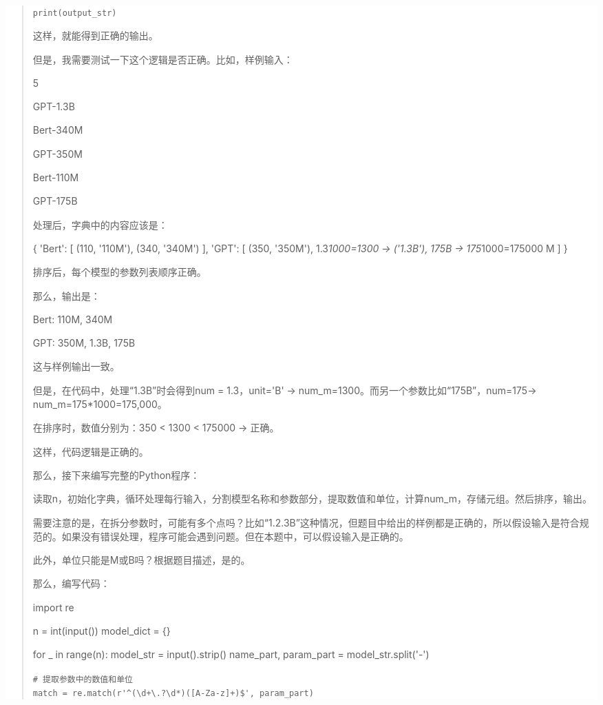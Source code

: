 >     print(output_str)
>
> 这样，就能得到正确的输出。
>
> 但是，我需要测试一下这个逻辑是否正确。比如，样例输入：
>
> 5
>
> GPT-1.3B
>
> Bert-340M
>
> GPT-350M
>
> Bert-110M
>
> GPT-175B
>
> 处理后，字典中的内容应该是：
>
> {
>     'Bert': [ (110, '110M'), (340, '340M') ],
>     'GPT': [ (350, '350M'), 1.3*1000=1300 → ('1.3B'), 175B → 175*1000=175000 M ]
> }
>
> 排序后，每个模型的参数列表顺序正确。
>
> 那么，输出是：
>
> Bert: 110M, 340M
>
> GPT: 350M, 1.3B, 175B
>
> 这与样例输出一致。
>
> 但是，在代码中，处理“1.3B”时会得到num = 1.3，unit='B' → num_m=1300。而另一个参数比如“175B”，num=175→ num_m=175*1000=175,000。
>
> 在排序时，数值分别为：350 < 1300 < 175000 → 正确。
>
> 这样，代码逻辑是正确的。
>
> 那么，接下来编写完整的Python程序：
>
> 读取n，初始化字典，循环处理每行输入，分割模型名称和参数部分，提取数值和单位，计算num_m，存储元组。然后排序，输出。
>
> 需要注意的是，在拆分参数时，可能有多个点吗？比如“1.2.3B”这种情况，但题目中给出的样例都是正确的，所以假设输入是符合规范的。如果没有错误处理，程序可能会遇到问题。但在本题中，可以假设输入是正确的。
>
> 此外，单位只能是M或B吗？根据题目描述，是的。
>
> 那么，编写代码：
>
> import re
>
> n = int(input())
> model_dict = {}
>
> for _ in range(n):
>     model_str = input().strip()
>     name_part, param_part = model_str.split('-')
>     
>     # 提取参数中的数值和单位
>     match = re.match(r'^(\d+\.?\d*)([A-Za-z]+)$', param_part)